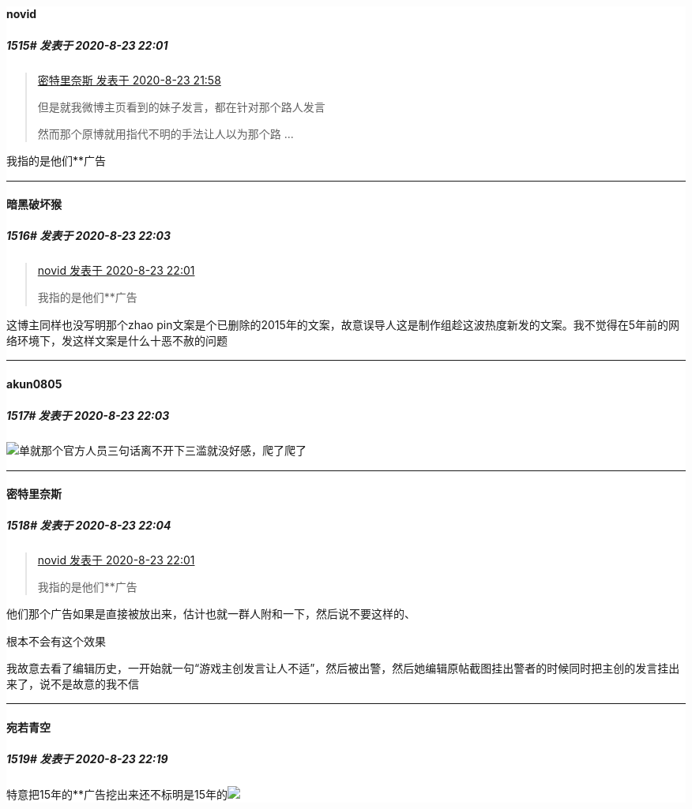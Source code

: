 ####  novid  
##### 1515#       发表于 2020-8-23 22:01


<blockquote><a href="httphttps://bbs.saraba1st.com/2b/forum.php?mod=redirect&amp;goto=findpost&amp;pid=48528665&amp;ptid=1955542" target="_blank">密特里奈斯 发表于 2020-8-23 21:58</a>

但是就我微博主页看到的妹子发言，都在针对那个路人发言

然而那个原博就用指代不明的手法让人以为那个路 ...</blockquote>
我指的是他们**广告


-----

####  暗黑破坏猴  
##### 1516#       发表于 2020-8-23 22:03


<blockquote><a href="httphttps://bbs.saraba1st.com/2b/forum.php?mod=redirect&amp;goto=findpost&amp;pid=48528697&amp;ptid=1955542" target="_blank">novid 发表于 2020-8-23 22:01</a>

我指的是他们**广告</blockquote>
这博主同样也没写明那个zhao pin文案是个已删除的2015年的文案，故意误导人这是制作组趁这波热度新发的文案。我不觉得在5年前的网络环境下，发这样文案是什么十恶不赦的问题


-----

####  akun0805  
##### 1517#       发表于 2020-8-23 22:03


<img src="https://static.saraba1st.com/image/smiley/face2017/055.png" referrerpolicy="no-referrer">单就那个官方人员三句话离不开下三滥就没好感，爬了爬了


-----

####  密特里奈斯  
##### 1518#       发表于 2020-8-23 22:04


<blockquote><a href="httphttps://bbs.saraba1st.com/2b/forum.php?mod=redirect&amp;goto=findpost&amp;pid=48528697&amp;ptid=1955542" target="_blank">novid 发表于 2020-8-23 22:01</a>

我指的是他们**广告</blockquote>
他们那个广告如果是直接被放出来，估计也就一群人附和一下，然后说不要这样的、

根本不会有这个效果

我故意去看了编辑历史，一开始就一句“游戏主创发言让人不适”，然后被出警，然后她编辑原帖截图挂出警者的时候同时把主创的发言挂出来了，说不是故意的我不信


-----

####  宛若青空  
##### 1519#       发表于 2020-8-23 22:19


特意把15年的**广告挖出来还不标明是15年的<img src="https://static.saraba1st.com/image/smiley/face2017/067.png" referrerpolicy="no-referrer">
